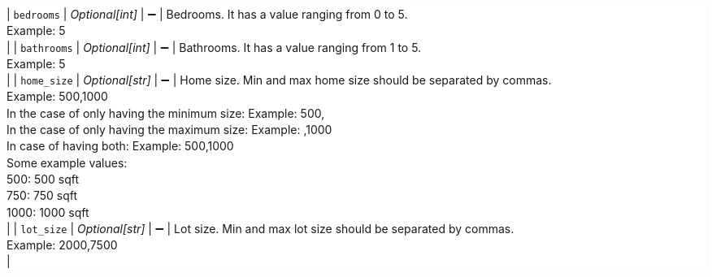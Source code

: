 | `bedrooms`                                                                                                                                                                                                                                                                                                           | *Optional[int]*                                                                                                                                                                                                                                                                                                      | :heavy_minus_sign:                                                                                                                                                                                                                                                                                                   | Bedrooms. It has a value ranging from 0 to 5.<br/>Example: 5<br/>                                                                                                                                                                                                                                                    |
| `bathrooms`                                                                                                                                                                                                                                                                                                          | *Optional[int]*                                                                                                                                                                                                                                                                                                      | :heavy_minus_sign:                                                                                                                                                                                                                                                                                                   | Bathrooms. It has a value ranging from 1 to 5.<br/>Example: 5<br/>                                                                                                                                                                                                                                                   |
| `home_size`                                                                                                                                                                                                                                                                                                          | *Optional[str]*                                                                                                                                                                                                                                                                                                      | :heavy_minus_sign:                                                                                                                                                                                                                                                                                                   | Home size. Min and max home size should be separated by commas.<br/>Example: 500,1000<br/>In the case of only having the minimum size: Example: 500,<br/>In the case of only having the maximum size: Example: ,1000<br/>In case of having both: Example: 500,1000<br/>Some example values:<br/>500: 500 sqft<br/>750: 750 sqft<br/>1000: 1000 sqft<br/> |
| `lot_size`                                                                                                                                                                                                                                                                                                           | *Optional[str]*                                                                                                                                                                                                                                                                                                      | :heavy_minus_sign:                                                                                                                                                                                                                                                                                                   | Lot size. Min and max lot size should be separated by commas.<br/>Example: 2000,7500<br/>                                                                                                                                                                                                                            |